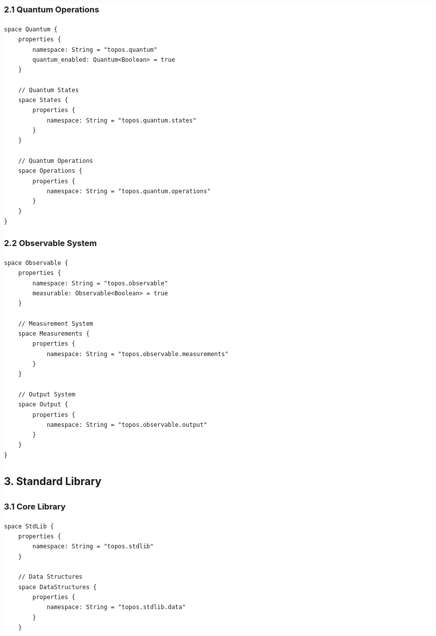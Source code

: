 ### 2.1 Quantum Operations
```topology
space Quantum {
    properties {
        namespace: String = "topos.quantum"
        quantum_enabled: Quantum<Boolean> = true
    }

    // Quantum States
    space States {
        properties {
            namespace: String = "topos.quantum.states"
        }
    }

    // Quantum Operations
    space Operations {
        properties {
            namespace: String = "topos.quantum.operations"
        }
    }
}
```

### 2.2 Observable System
```topology
space Observable {
    properties {
        namespace: String = "topos.observable"
        measurable: Observable<Boolean> = true
    }

    // Measurement System
    space Measurements {
        properties {
            namespace: String = "topos.observable.measurements"
        }
    }

    // Output System
    space Output {
        properties {
            namespace: String = "topos.observable.output"
        }
    }
}
```

## 3. Standard Library

### 3.1 Core Library
```topology
space StdLib {
    properties {
        namespace: String = "topos.stdlib"
    }

    // Data Structures
    space DataStructures {
        properties {
            namespace: String = "topos.stdlib.data"
        }
    }
```
